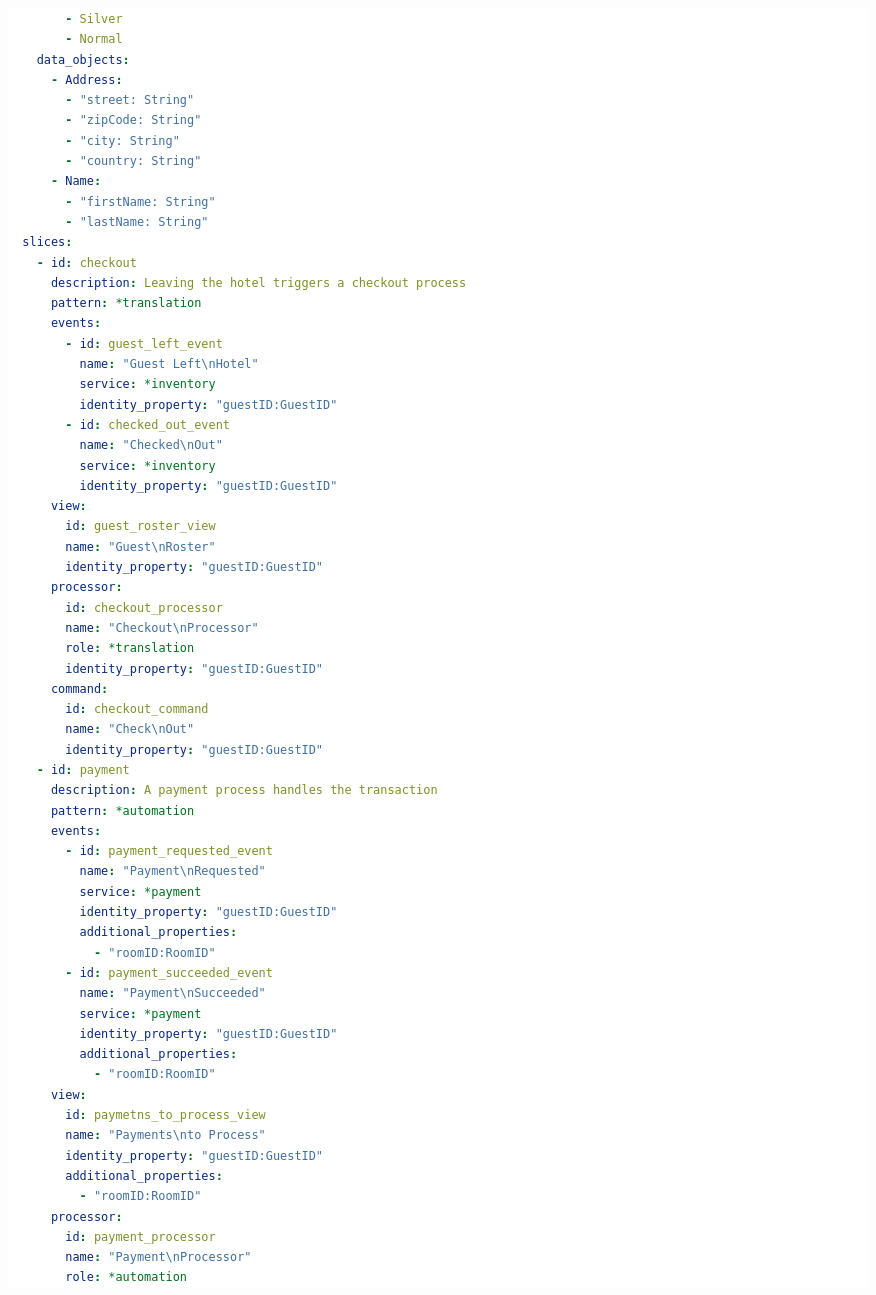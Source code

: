 ```yaml
        - Silver
        - Normal
    data_objects:
      - Address:
        - "street: String"
        - "zipCode: String"
        - "city: String"
        - "country: String"
      - Name:
        - "firstName: String"
        - "lastName: String"
  slices:
    - id: checkout
      description: Leaving the hotel triggers a checkout process
      pattern: *translation
      events: 
        - id: guest_left_event
          name: "Guest Left\nHotel"
          service: *inventory
          identity_property: "guestID:GuestID"
        - id: checked_out_event
          name: "Checked\nOut" 
          service: *inventory
          identity_property: "guestID:GuestID"
      view:
        id: guest_roster_view
        name: "Guest\nRoster"
        identity_property: "guestID:GuestID"
      processor:
        id: checkout_processor
        name: "Checkout\nProcessor"
        role: *translation
        identity_property: "guestID:GuestID"
      command:
        id: checkout_command
        name: "Check\nOut"
        identity_property: "guestID:GuestID"
    - id: payment
      description: A payment process handles the transaction
      pattern: *automation
      events: 
        - id: payment_requested_event
          name: "Payment\nRequested"
          service: *payment
          identity_property: "guestID:GuestID"
          additional_properties:
            - "roomID:RoomID"
        - id: payment_succeeded_event
          name: "Payment\nSucceeded"
          service: *payment
          identity_property: "guestID:GuestID"
          additional_properties:
            - "roomID:RoomID"
      view:
        id: paymetns_to_process_view
        name: "Payments\nto Process"
        identity_property: "guestID:GuestID"
        additional_properties:
          - "roomID:RoomID"
      processor:
        id: payment_processor
        name: "Payment\nProcessor"
        role: *automation
```